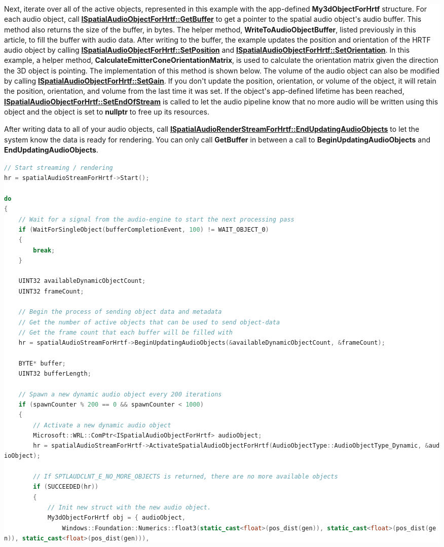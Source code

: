 Next, iterate over all of the active objects, represented in this example with the app-defined **My3dObjectForHrtf** structure. For each audio object, call [**ISpatialAudioObjectForHrtf::GetBuffer**](https://msdn.microsoft.com/library/Mt779271(v=VS.85).aspx) to get a pointer to the spatial audio object's audio buffer. This method also returns the size of the buffer, in bytes. The helper method, **WriteToAudioObjectBuffer**, listed previously in this article, to fill the buffer with audio data. After writing to the buffer, the example updates the position and orientation of the HRTF audio object by calling [**ISpatialAudioObjectForHrtf::SetPosition**](/windows/desktop/api/spatialaudiohrtf/nf-spatialaudiohrtf-ispatialaudioobjectforhrtf-setposition) and [**ISpatialAudioObjectForHrtf::SetOrientation**](/windows/desktop/api/spatialaudiohrtf/nf-spatialaudiohrtf-ispatialaudioobjectforhrtf-setorientation). In this example, a helper method, **CalculateEmitterConeOrientationMatrix**, is used to calculate the orientation matrix given the direction the 3D object is pointing. The implementation of this method is shown below. The volume of the audio object can also be modified by calling [**ISpatialAudioObjectForHrtf::SetGain**](/windows/desktop/api/spatialaudiohrtf/nf-spatialaudiohrtf-ispatialaudioobjectforhrtf-setgain). If you don't update the position, orientation, or volume of the object, it will retain the position, orientation, and volume from the last time it was set. If the object's app-defined lifetime has been reached, [**ISpatialAudioObjectForHrtf::SetEndOfStream**](https://msdn.microsoft.com/library/Mt779275(v=VS.85).aspx) is called to let the audio pipeline know that no more audio will be written using this object and the object is set to **nullptr** to free up its resources.

After writing data to all of your audio objects, call [**ISpatialAudioRenderStreamForHrtf::EndUpdatingAudioObjects**](https://msdn.microsoft.com/library/Mt779300(v=VS.85).aspx) to let the system know the data is ready for rendering. You can only call **GetBuffer** in between a call to **BeginUpdatingAudioObjects** and **EndUpdatingAudioObjects**.


```C++
// Start streaming / rendering 
hr = spatialAudioStreamForHrtf->Start();

do
{
    // Wait for a signal from the audio-engine to start the next processing pass
    if (WaitForSingleObject(bufferCompletionEvent, 100) != WAIT_OBJECT_0)
    {
        break;
    }

    UINT32 availableDynamicObjectCount;
    UINT32 frameCount;

    // Begin the process of sending object data and metadata
    // Get the number of active objects that can be used to send object-data
    // Get the frame count that each buffer will be filled with 
    hr = spatialAudioStreamForHrtf->BeginUpdatingAudioObjects(&availableDynamicObjectCount, &frameCount);

    BYTE* buffer;
    UINT32 bufferLength;

    // Spawn a new dynamic audio object every 200 iterations
    if (spawnCounter % 200 == 0 && spawnCounter < 1000)
    {
        // Activate a new dynamic audio object
        Microsoft::WRL::ComPtr<ISpatialAudioObjectForHrtf> audioObject;
        hr = spatialAudioStreamForHrtf->ActivateSpatialAudioObjectForHrtf(AudioObjectType::AudioObjectType_Dynamic, &audioObject);

        // If SPTLAUDCLNT_E_NO_MORE_OBJECTS is returned, there are no more available objects
        if (SUCCEEDED(hr))
        {
            // Init new struct with the new audio object.
            My3dObjectForHrtf obj = { audioObject,
                Windows::Foundation::Numerics::float3(static_cast<float>(pos_dist(gen)), static_cast<float>(pos_dist(gen)), static_cast<float>(pos_dist(gen))),
```